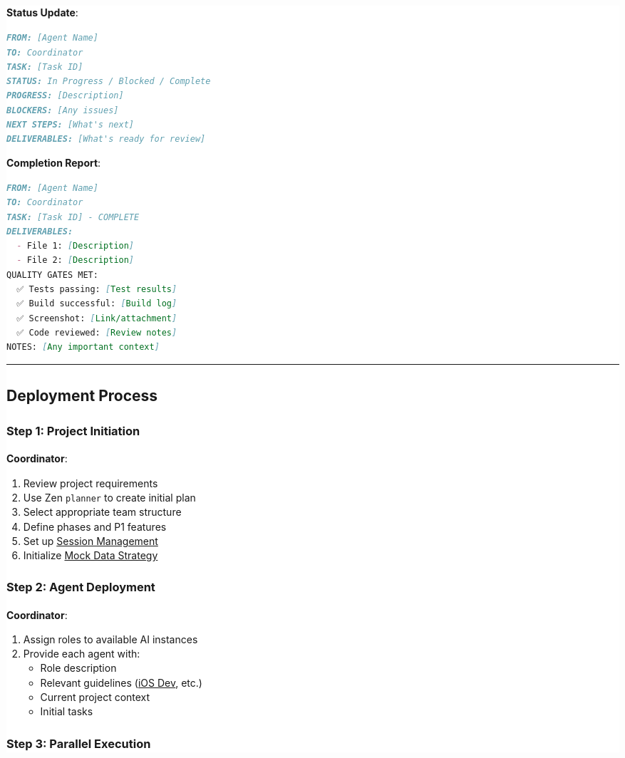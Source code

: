 **Status Update**:
```markdown
FROM: [Agent Name]
TO: Coordinator
TASK: [Task ID]
STATUS: In Progress / Blocked / Complete
PROGRESS: [Description]
BLOCKERS: [Any issues]
NEXT STEPS: [What's next]
DELIVERABLES: [What's ready for review]
```

**Completion Report**:
```markdown
FROM: [Agent Name]
TO: Coordinator
TASK: [Task ID] - COMPLETE
DELIVERABLES:
  - File 1: [Description]
  - File 2: [Description]
QUALITY GATES MET:
  ✅ Tests passing: [Test results]
  ✅ Build successful: [Build log]
  ✅ Screenshot: [Link/attachment]
  ✅ Code reviewed: [Review notes]
NOTES: [Any important context]
```

---

## Deployment Process

### Step 1: Project Initiation

**Coordinator**:
1. Review project requirements
2. Use Zen `planner` to create initial plan
3. Select appropriate team structure
4. Define phases and P1 features
5. Set up [Session Management](./session-management.md)
6. Initialize [Mock Data Strategy](./mock-data-strategy.md)

### Step 2: Agent Deployment

**Coordinator**:
1. Assign roles to available AI instances
2. Provide each agent with:
   - Role description
   - Relevant guidelines ([iOS Dev](./ios-development.md), etc.)
   - Current project context
   - Initial tasks

### Step 3: Parallel Execution
